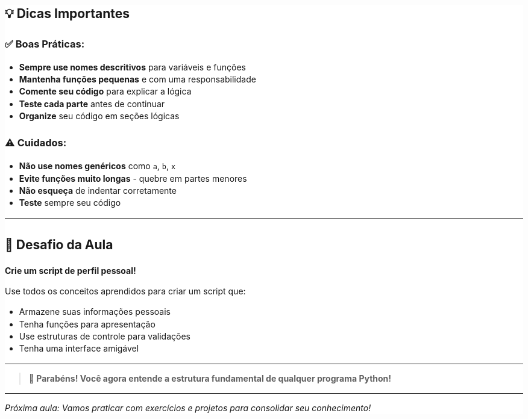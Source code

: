 ## 💡 Dicas Importantes

### ✅ **Boas Práticas:**
- **Sempre use nomes descritivos** para variáveis e funções
- **Mantenha funções pequenas** e com uma responsabilidade
- **Comente seu código** para explicar a lógica
- **Teste cada parte** antes de continuar
- **Organize** seu código em seções lógicas

### ⚠️ **Cuidados:**
- **Não use nomes genéricos** como `a`, `b`, `x`
- **Evite funções muito longas** - quebre em partes menores
- **Não esqueça** de indentar corretamente
- **Teste** sempre seu código

---

## 🎯 Desafio da Aula

**Crie um script de perfil pessoal!**

Use todos os conceitos aprendidos para criar um script que:
- Armazene suas informações pessoais
- Tenha funções para apresentação
- Use estruturas de controle para validações
- Tenha uma interface amigável

---

> **🎉 Parabéns! Você agora entende a estrutura fundamental de qualquer programa Python!**

---

*Próxima aula: Vamos praticar com exercícios e projetos para consolidar seu conhecimento!*